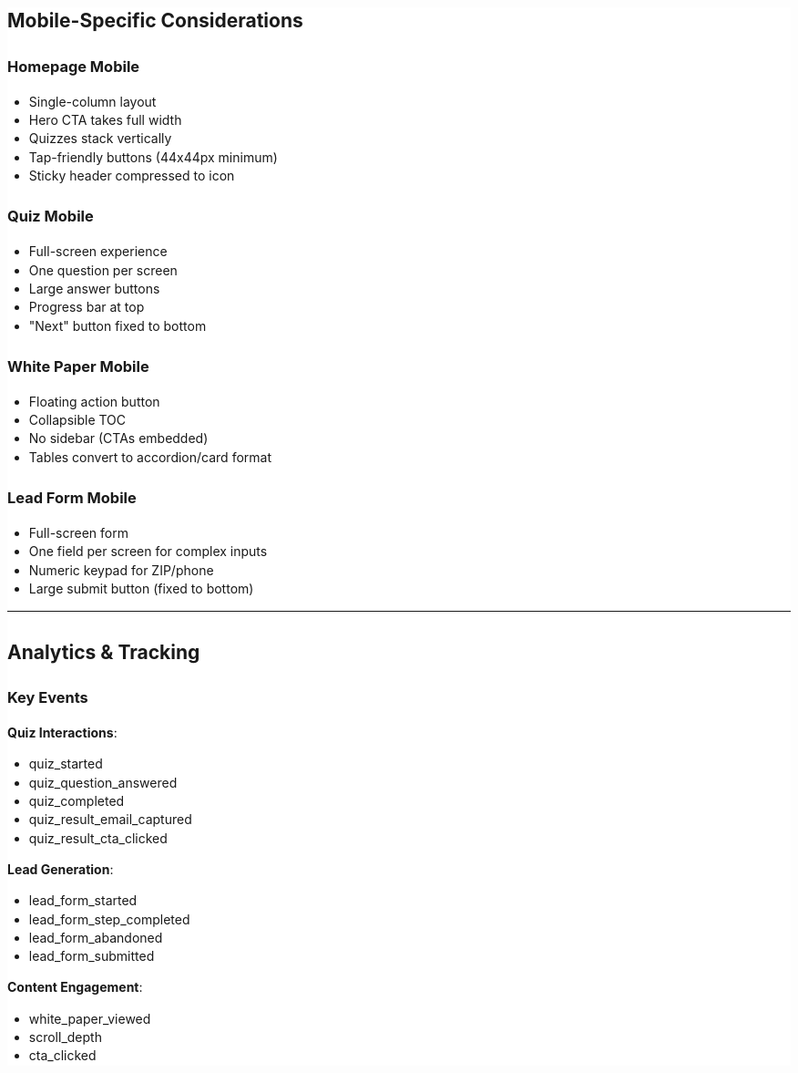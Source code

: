 
## Mobile-Specific Considerations

### Homepage Mobile
- Single-column layout
- Hero CTA takes full width
- Quizzes stack vertically
- Tap-friendly buttons (44x44px minimum)
- Sticky header compressed to icon

### Quiz Mobile
- Full-screen experience
- One question per screen
- Large answer buttons
- Progress bar at top
- "Next" button fixed to bottom

### White Paper Mobile
- Floating action button
- Collapsible TOC
- No sidebar (CTAs embedded)
- Tables convert to accordion/card format

### Lead Form Mobile
- Full-screen form
- One field per screen for complex inputs
- Numeric keypad for ZIP/phone
- Large submit button (fixed to bottom)

---

## Analytics & Tracking

### Key Events

**Quiz Interactions**:
- quiz_started
- quiz_question_answered
- quiz_completed
- quiz_result_email_captured
- quiz_result_cta_clicked

**Lead Generation**:
- lead_form_started
- lead_form_step_completed
- lead_form_abandoned
- lead_form_submitted

**Content Engagement**:
- white_paper_viewed
- scroll_depth
- cta_clicked
